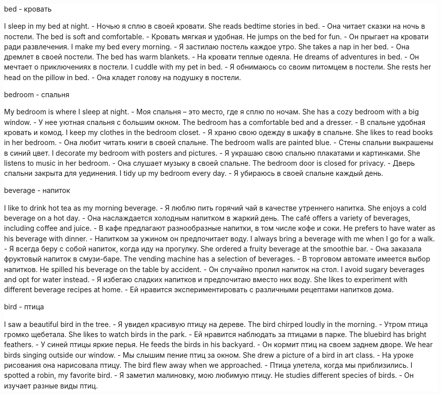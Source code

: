 bed - кровать

I sleep in my bed at night.	-	Ночью я сплю в своей кровати.
She reads bedtime stories in bed.	-	Она читает сказки на ночь в постели.
The bed is soft and comfortable.	-	Кровать мягкая и удобная.
He jumps on the bed for fun.	-	Он прыгает на кровати ради развлечения.
I make my bed every morning.	-	Я застилаю постель каждое утро.
She takes a nap in her bed.	-	Она дремлет в своей постели.
The bed has warm blankets.	-	На кровати теплые одеяла.
He dreams of adventures in bed.	-	Он мечтает о приключениях в постели.
I cuddle with my pet in bed.	-	Я обнимаюсь со своим питомцем в постели.
She rests her head on the pillow in bed.	-	Она кладет голову на подушку в постели.

bedroom - спальня

My bedroom is where I sleep at night.	-	Моя спальня – это место, где я сплю по ночам.
She has a cozy bedroom with a big window.	-	У нее уютная спальня с большим окном.
The bedroom has a comfortable bed and a dresser.	-	В спальне удобная кровать и комод.
I keep my clothes in the bedroom closet.	-	Я храню свою одежду в шкафу в спальне.
She likes to read books in her bedroom.	-	Она любит читать книги в своей спальне.
The bedroom walls are painted blue.	-	Стены спальни выкрашены в синий цвет.
I decorate my bedroom with posters and pictures.	-	Я украшаю свою спальню плакатами и картинками.
She listens to music in her bedroom.	-	Она слушает музыку в своей спальне.
The bedroom door is closed for privacy.	-	Дверь спальни закрыта для уединения.
I tidy up my bedroom every day.	-	Я убираюсь в своей спальне каждый день.

beverage - напиток

I like to drink hot tea as my morning beverage.	-	Я люблю пить горячий чай в качестве утреннего напитка.
She enjoys a cold beverage on a hot day.	-	Она наслаждается холодным напитком в жаркий день.
The café offers a variety of beverages, including coffee and juice.	-	В кафе предлагают разнообразные напитки, в том числе кофе и соки.
He prefers to have water as his beverage with dinner.	-	Напитком за ужином он предпочитает воду.
I always bring a beverage with me when I go for a walk.	-	Я всегда беру с собой напиток, когда иду на прогулку.
She ordered a fruity beverage at the smoothie bar.	-	Она заказала фруктовый напиток в смузи-баре.
The vending machine has a selection of beverages.	-	В торговом автомате имеется выбор напитков.
He spilled his beverage on the table by accident.	-	Он случайно пролил напиток на стол.
I avoid sugary beverages and opt for water instead.	-	Я избегаю сладких напитков и предпочитаю вместо них воду.
She likes to experiment with different beverage recipes at home.	-	Ей нравится экспериментировать с различными рецептами напитков дома.

bird - птица

I saw a beautiful bird in the tree.	-	Я увидел красивую птицу на дереве.
The bird chirped loudly in the morning.	-	Утром птица громко щебетала.
She likes to watch birds in the park.	-	Ей нравится наблюдать за птицами в парке.
The bluebird has bright feathers.	-	У синей птицы яркие перья.
He feeds the birds in his backyard.	-	Он кормит птиц на своем заднем дворе.
We hear birds singing outside our window.	-	Мы слышим пение птиц за окном.
She drew a picture of a bird in art class.	-	На уроке рисования она нарисовала птицу.
The bird flew away when we approached.	-	Птица улетела, когда мы приблизились.
I spotted a robin, my favorite bird.	-	Я заметил малиновку, мою любимую птицу.
He studies different species of birds.	-	Он изучает разные виды птиц.
